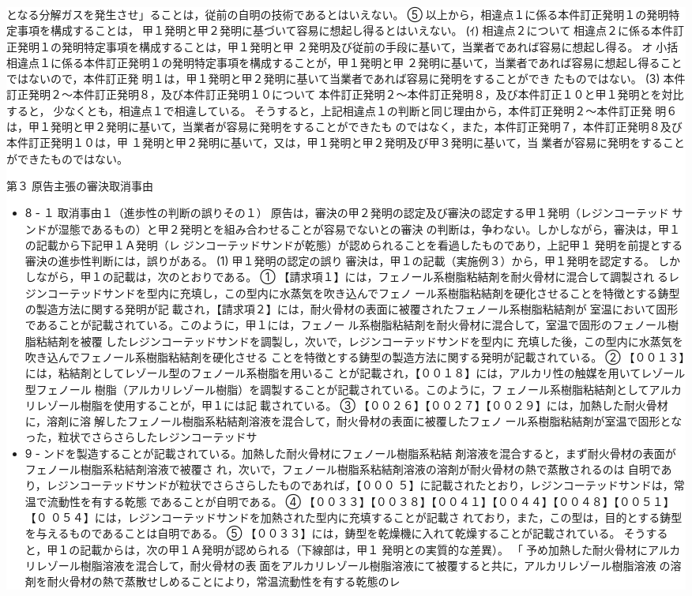 となる分解ガスを発生させ」ることは，従前の自明の技術であるとはいえない。 
 ⑤ 以上から，相違点１に係る本件訂正発明１の発明特定事項を構成することは，
甲１発明と甲２発明に基づいて容易に想起し得るとはいえない。 
    (ｲ) 相違点２について 
 相違点２に係る本件訂正発明１の発明特定事項を構成することは，甲１発明と甲
２発明及び従前の手段に基いて，当業者であれば容易に想起し得る。 
   オ 小括 
 相違点１に係る本件訂正発明１の発明特定事項を構成することが，甲１発明と甲
２発明に基いて，当業者であれば容易に想起し得ることではないので，本件訂正発
明１は，甲１発明と甲２発明に基いて当業者であれば容易に発明をすることができ
たものではない。 
  (3)  本件訂正発明２～本件訂正発明８，及び本件訂正発明１０について 
 本件訂正発明２～本件訂正発明８，及び本件訂正１０と甲１発明とを対比すると，
少なくとも，相違点１で相違している。 
 そうすると，上記相違点１の判断と同じ理由から，本件訂正発明２～本件訂正発
明６は，甲１発明と甲２発明に基いて，当業者が容易に発明をすることができたも
のではなく，また，本件訂正発明７，本件訂正発明８及び本件訂正発明１０は，甲
１発明と甲２発明に基いて，又は，甲１発明と甲２発明及び甲３発明に基いて，当
業者が容易に発明をすることができたものではない。 
 
第３ 原告主張の審決取消事由 
 - 8 - 
 １ 取消事由１（進歩性の判断の誤りその１） 
 原告は，審決の甲２発明の認定及び審決の認定する甲１発明（レジンコーテッド
サンドが湿態であるもの）と甲２発明とを組み合わせることが容易でないとの審決
の判断は，争わない。しかしながら，審決は，甲１の記載から下記甲１Ａ発明（レ
ジンコーテッドサンドが乾態）が認められることを看過したものであり，上記甲１
発明を前提とする審決の進歩性判断には，誤りがある。 
  (1)  甲１発明の認定の誤り 
 審決は，甲１の記載（実施例３）から，甲１発明を認定する。 
 しかしながら，甲１の記載は，次のとおりである。 
 ① 【請求項１】には，フェノール系樹脂粘結剤を耐火骨材に混合して調製され
るレジンコーテッドサンドを型内に充填し，この型内に水蒸気を吹き込んでフェノ
ール系樹脂粘結剤を硬化させることを特徴とする鋳型の製造方法に関する発明が記
載され，【請求項２】には，耐火骨材の表面に被覆されたフェノール系樹脂粘結剤が
室温において固形であることが記載されている。このように，甲１には，フェノー
ル系樹脂粘結剤を耐火骨材に混合して，室温で固形のフェノール樹脂粘結剤を被覆
したレジンコーテッドサンドを調製し，次いで，レジンコーテッドサンドを型内に
充填した後，この型内に水蒸気を吹き込んでフェノール系樹脂粘結剤を硬化させる
ことを特徴とする鋳型の製造方法に関する発明が記載されている。 
 ② 【００１３】には，粘結剤としてレゾール型のフェノール系樹脂を用いるこ
とが記載され，【００１８】には，アルカリ性の触媒を用いてレゾール型フェノール
樹脂（アルカリレゾール樹脂）を調製することが記載されている。このように，フ
ェノール系樹脂粘結剤としてアルカリレゾール樹脂を使用することが，甲１には記
載されている。 
 ③ 【００２６】【００２７】【００２９】には，加熱した耐火骨材に，溶剤に溶
解したフェノール樹脂系粘結剤溶液を混合して，耐火骨材の表面に被覆したフェノ
ール系樹脂粘結剤が室温で固形となった，粒状でさらさらしたレジンコーテッドサ
 - 9 - 
ンドを製造することが記載されている。加熱した耐火骨材にフェノール樹脂系粘結
剤溶液を混合すると，まず耐火骨材の表面がフェノール樹脂系粘結剤溶液で被覆さ
れ，次いで，フェノール樹脂系粘結剤溶液の溶剤が耐火骨材の熱で蒸散されるのは
自明であり，レジンコーテッドサンドが粒状でさらさらしたものであれば，【０００
５】に記載されたとおり，レジンコーテッドサンドは，常温で流動性を有する乾態
であることが自明である。 
 ④ 【００３３】【００３８】【００４１】【００４４】【００４８】【００５１】【０
０５４】には，レジンコーテッドサンドを加熱された型内に充填することが記載さ
れており，また，この型は，目的とする鋳型を与えるものであることは自明である。 
 ⑤ 【００３３】には，鋳型を乾燥機に入れて乾燥することが記載されている。 
 そうすると，甲１の記載からは，次の甲１Ａ発明が認められる（下線部は，甲１
発明との実質的な差異）。 
「 予め加熱した耐火骨材にアルカリレゾール樹脂溶液を混合して，耐火骨材の表
面をアルカリレゾール樹脂溶液にて被覆すると共に，アルカリレゾール樹脂溶液
の溶剤を耐火骨材の熱で蒸散せしめることにより，常温流動性を有する乾態のレ